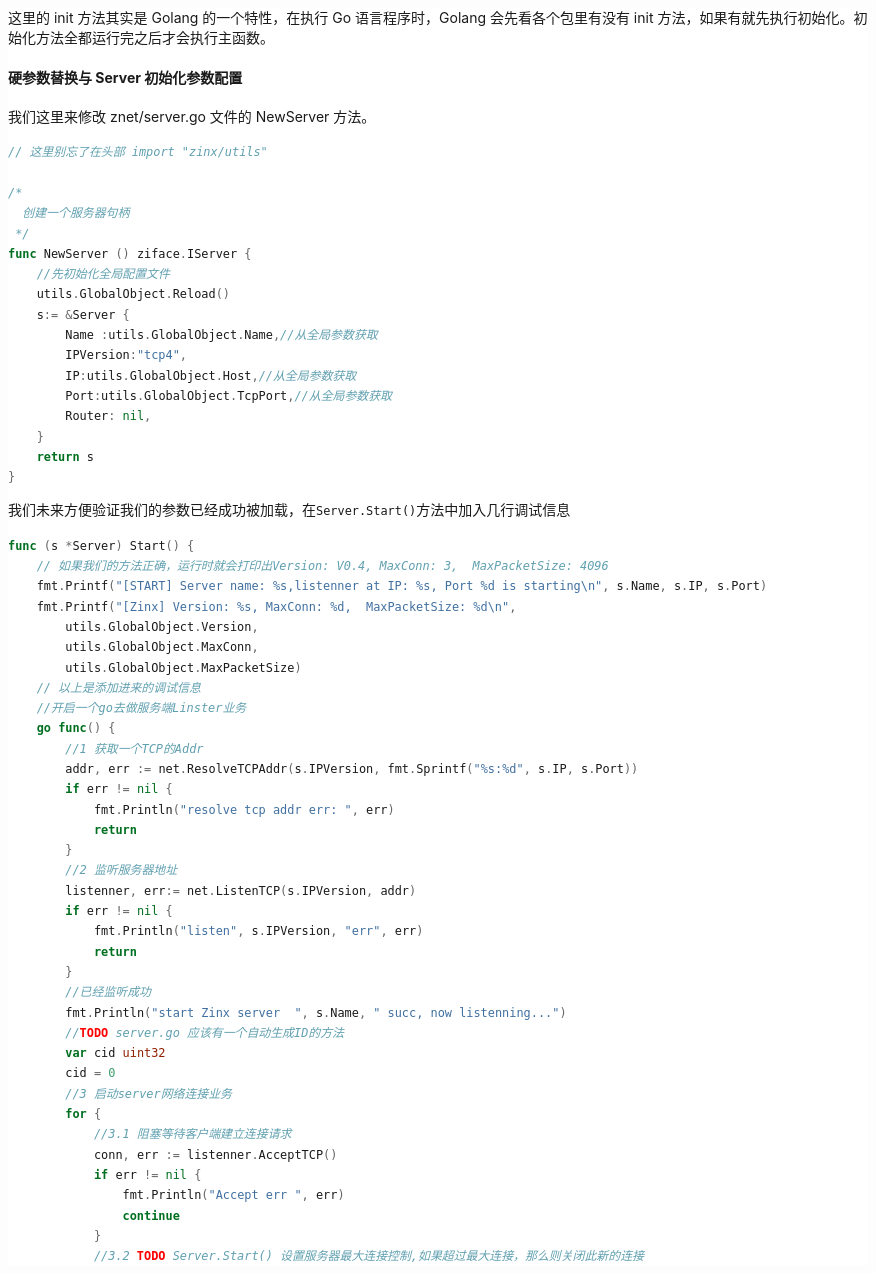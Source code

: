 这里的 init 方法其实是 Golang 的一个特性，在执行 Go 语言程序时，Golang 会先看各个包里有没有 init 方法，如果有就先执行初始化。初始化方法全都运行完之后才会执行主函数。

#### 硬参数替换与 Server 初始化参数配置

我们这里来修改 znet/server.go 文件的 NewServer 方法。

```go
// 这里别忘了在头部 import "zinx/utils"

/*
  创建一个服务器句柄
 */
func NewServer () ziface.IServer {
    //先初始化全局配置文件
    utils.GlobalObject.Reload()
    s:= &Server {
        Name :utils.GlobalObject.Name,//从全局参数获取
        IPVersion:"tcp4",
        IP:utils.GlobalObject.Host,//从全局参数获取
        Port:utils.GlobalObject.TcpPort,//从全局参数获取
        Router: nil,
    }
    return s
}
```

我们未来方便验证我们的参数已经成功被加载，在`Server.Start()`方法中加入几行调试信息

```go
func (s *Server) Start() {
    // 如果我们的方法正确，运行时就会打印出Version: V0.4, MaxConn: 3,  MaxPacketSize: 4096
    fmt.Printf("[START] Server name: %s,listenner at IP: %s, Port %d is starting\n", s.Name, s.IP, s.Port)
    fmt.Printf("[Zinx] Version: %s, MaxConn: %d,  MaxPacketSize: %d\n",
        utils.GlobalObject.Version,
        utils.GlobalObject.MaxConn,
        utils.GlobalObject.MaxPacketSize)
    // 以上是添加进来的调试信息
    //开启一个go去做服务端Linster业务
    go func() {
        //1 获取一个TCP的Addr
        addr, err := net.ResolveTCPAddr(s.IPVersion, fmt.Sprintf("%s:%d", s.IP, s.Port))
        if err != nil {
            fmt.Println("resolve tcp addr err: ", err)
            return
        }
        //2 监听服务器地址
        listenner, err:= net.ListenTCP(s.IPVersion, addr)
        if err != nil {
            fmt.Println("listen", s.IPVersion, "err", err)
            return
        }
        //已经监听成功
        fmt.Println("start Zinx server  ", s.Name, " succ, now listenning...")
        //TODO server.go 应该有一个自动生成ID的方法
        var cid uint32
        cid = 0
        //3 启动server网络连接业务
        for {
            //3.1 阻塞等待客户端建立连接请求
            conn, err := listenner.AcceptTCP()
            if err != nil {
                fmt.Println("Accept err ", err)
                continue
            }
            //3.2 TODO Server.Start() 设置服务器最大连接控制,如果超过最大连接，那么则关闭此新的连接
```
